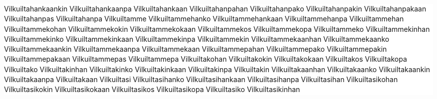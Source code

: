 Vilkuiltahankaankin
Vilkuiltahankaanpa
Vilkuiltahankaan
Vilkuiltahanpahan
Vilkuiltahanpako
Vilkuiltahanpakin
Vilkuiltahanpakaan
Vilkuiltahanpas
Vilkuiltahanpa
Vilkuiltamme
Vilkuiltammehanko
Vilkuiltammehankaan
Vilkuiltammehanpa
Vilkuiltammehan
Vilkuiltammekohan
Vilkuiltammekokin
Vilkuiltammekokaan
Vilkuiltammekos
Vilkuiltammekopa
Vilkuiltammeko
Vilkuiltammekinhan
Vilkuiltammekinko
Vilkuiltammekinkaan
Vilkuiltammekinpa
Vilkuiltammekin
Vilkuiltammekaanhan
Vilkuiltammekaanko
Vilkuiltammekaankin
Vilkuiltammekaanpa
Vilkuiltammekaan
Vilkuiltammepahan
Vilkuiltammepako
Vilkuiltammepakin
Vilkuiltammepakaan
Vilkuiltammepas
Vilkuiltammepa
Vilkuiltakohan
Vilkuiltakokin
Vilkuiltakokaan
Vilkuiltakos
Vilkuiltakopa
Vilkuiltako
Vilkuiltakinhan
Vilkuiltakinko
Vilkuiltakinkaan
Vilkuiltakinpa
Vilkuiltakin
Vilkuiltakaanhan
Vilkuiltakaanko
Vilkuiltakaankin
Vilkuiltakaanpa
Vilkuiltakaan
Vilkuiltasi
Vilkuiltasihanko
Vilkuiltasihankaan
Vilkuiltasihanpa
Vilkuiltasihan
Vilkuiltasikohan
Vilkuiltasikokin
Vilkuiltasikokaan
Vilkuiltasikos
Vilkuiltasikopa
Vilkuiltasiko
Vilkuiltasikinhan